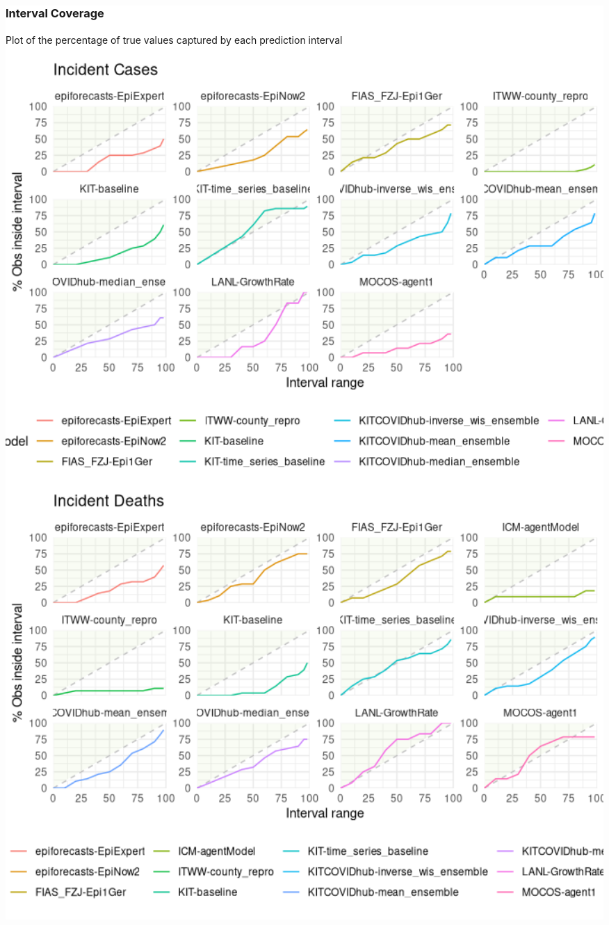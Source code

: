 ### Interval Coverage

Plot of the percentage of true values captured by each prediction
interval

<img src="forecast-hub-report_files/figure-gfm/unnamed-chunk-2-1.png" width="100%" /><img src="forecast-hub-report_files/figure-gfm/unnamed-chunk-2-2.png" width="100%" />
